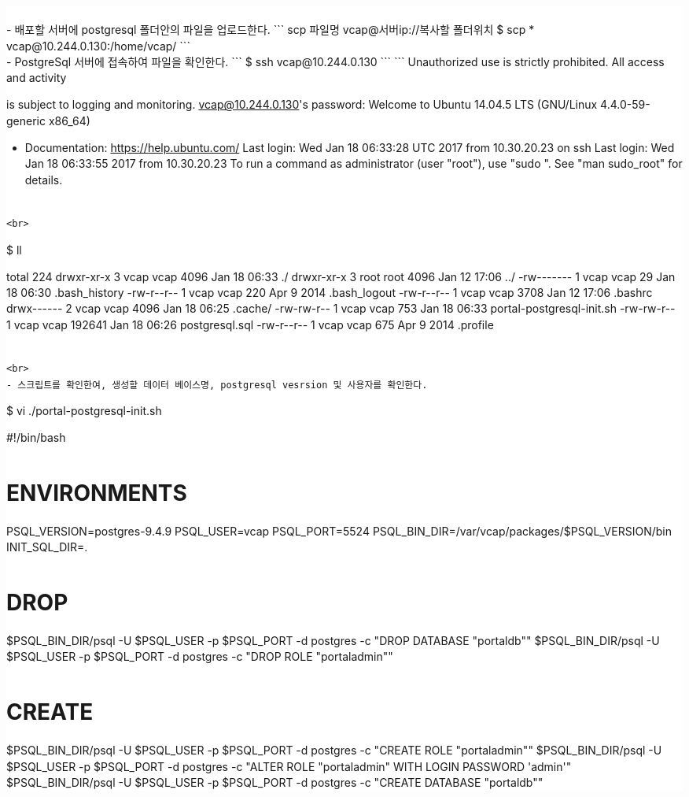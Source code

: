 <br>
- 배포할 서버에 postgresql 폴더안의 파일을 업로드한다.
```
scp 파일명 vcap@서버ip://복사할 폴더위치
$ scp  * vcap@10.244.0.130:/home/vcap/
```

<br> 
- PostgreSql 서버에 접속하여 파일을 확인한다.
```
$ ssh vcap@10.244.0.130
```
```
Unauthorized use is strictly prohibited. All access and activity

is subject to logging and monitoring.
vcap@10.244.0.130's password: 
Welcome to Ubuntu 14.04.5 LTS (GNU/Linux 4.4.0-59-generic x86_64)

 * Documentation:  https://help.ubuntu.com/
Last login: Wed Jan 18 06:33:28 UTC 2017 from 10.30.20.23 on ssh
Last login: Wed Jan 18 06:33:55 2017 from 10.30.20.23
To run a command as administrator (user "root"), use "sudo <command>".
See "man sudo_root" for details.
```

<br>
```
$ ll
```
```
total 224
drwxr-xr-x 3 vcap vcap   4096 Jan 18 06:33 ./
drwxr-xr-x 3 root root   4096 Jan 12 17:06 ../
-rw------- 1 vcap vcap     29 Jan 18 06:30 .bash_history
-rw-r--r-- 1 vcap vcap    220 Apr  9  2014 .bash_logout
-rw-r--r-- 1 vcap vcap   3708 Jan 12 17:06 .bashrc
drwx------ 2 vcap vcap   4096 Jan 18 06:25 .cache/
-rw-rw-r-- 1 vcap vcap    753 Jan 18 06:33 portal-postgresql-init.sh
-rw-rw-r-- 1 vcap vcap 192641 Jan 18 06:26 postgresql.sql
-rw-r--r-- 1 vcap vcap    675 Apr  9  2014 .profile
```

<br>
- 스크립트를 확인한여, 생성할 데이터 베이스명, postgresql vesrsion 및 사용자를 확인한다.
```
$ vi ./portal-postgresql-init.sh
```
```
#!/bin/bash

# ENVIRONMENTS
PSQL_VERSION=postgres-9.4.9
PSQL_USER=vcap
PSQL_PORT=5524
PSQL_BIN_DIR=/var/vcap/packages/$PSQL_VERSION/bin
INIT_SQL_DIR=.

# DROP
$PSQL_BIN_DIR/psql -U $PSQL_USER -p $PSQL_PORT -d postgres -c "DROP DATABASE \"portaldb\""
$PSQL_BIN_DIR/psql -U $PSQL_USER -p $PSQL_PORT -d postgres -c "DROP ROLE \"portaladmin\""

# CREATE
$PSQL_BIN_DIR/psql -U $PSQL_USER -p $PSQL_PORT -d postgres -c "CREATE ROLE \"portaladmin\""
$PSQL_BIN_DIR/psql -U $PSQL_USER -p $PSQL_PORT -d postgres -c "ALTER ROLE \"portaladmin\" WITH LOGIN PASSWORD 'admin'"
$PSQL_BIN_DIR/psql -U $PSQL_USER -p $PSQL_PORT -d postgres -c "CREATE DATABASE \"portaldb\""
```
